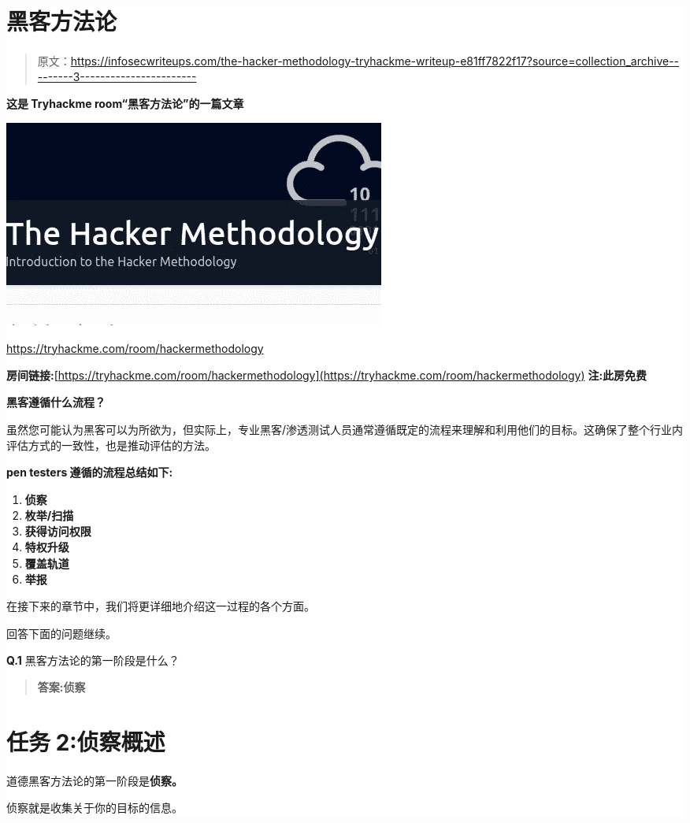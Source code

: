 # 黑客方法论

> 原文：<https://infosecwriteups.com/the-hacker-methodology-tryhackme-writeup-e81ff7822f17?source=collection_archive---------3----------------------->

**这是 Tryhackme room“黑客方法论”的一篇文章**

![](img/0fc292f64296a037a1986e7de5820959.png)

https://tryhackme.com/room/hackermethodology

**房间链接:**[https://tryhackme.com/room/hackermethodology](https://tryhackme.com/room/hackermethodology)
**注:此房免费**

**黑客遵循什么流程？**

虽然您可能认为黑客可以为所欲为，但实际上，专业黑客/渗透测试人员通常遵循既定的流程来理解和利用他们的目标。这确保了整个行业内评估方式的一致性，也是推动评估的方法。

**pen testers 遵循的流程总结如下:**

1.  **侦察**
2.  **枚举/扫描**
3.  **获得访问权限**
4.  **特权升级**
5.  **覆盖轨道**
6.  **举报**

在接下来的章节中，我们将更详细地介绍这一过程的各个方面。

回答下面的问题继续。

**Q.1** 黑客方法论的第一阶段是什么？

> **答案:侦察**

# 任务 2:侦察概述

道德黑客方法论的第一阶段是**侦察。**

侦察就是收集关于你的目标的信息。

